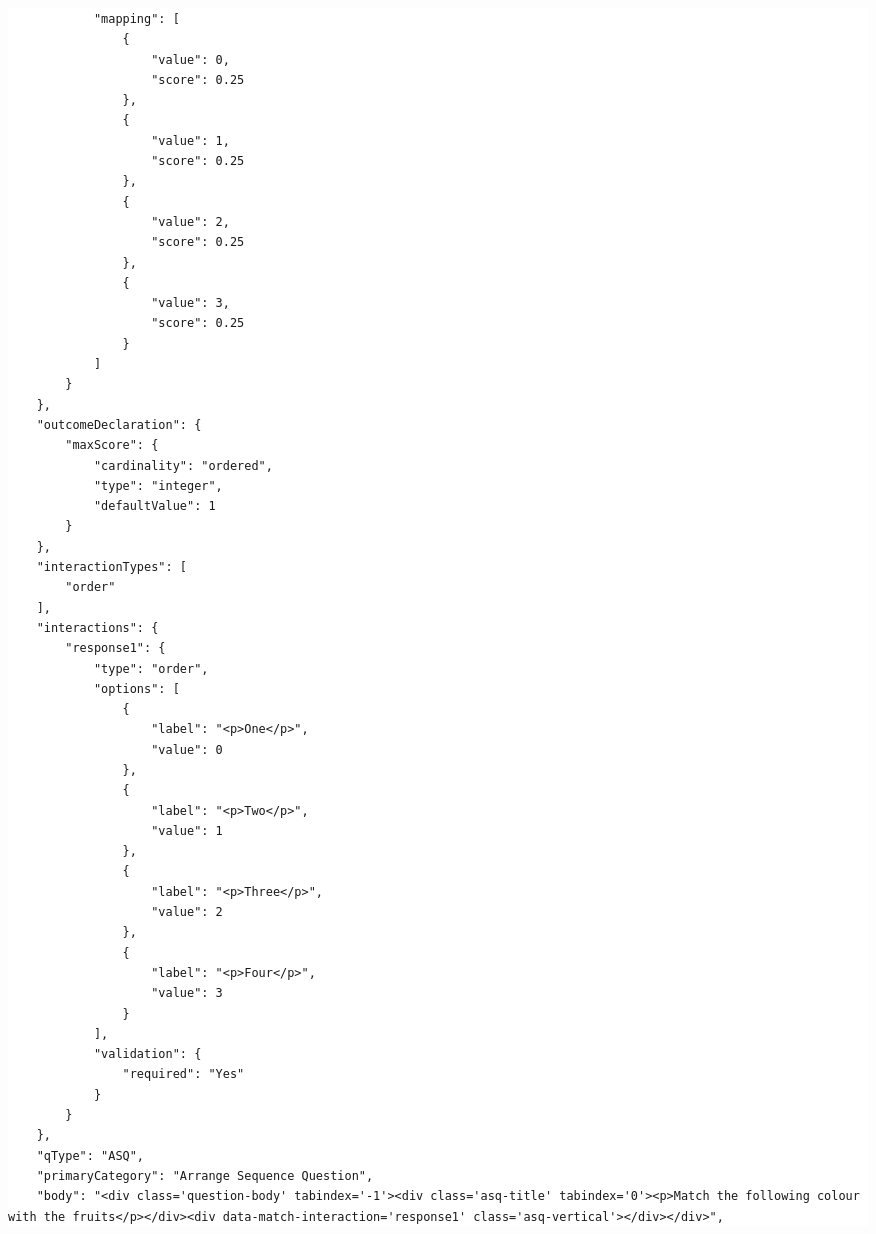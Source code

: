 ```
            "mapping": [
                {
                    "value": 0,
                    "score": 0.25
                },
                {
                    "value": 1,
                    "score": 0.25
                },
                {
                    "value": 2,
                    "score": 0.25
                },
                {
                    "value": 3,
                    "score": 0.25
                }
            ]
        }
    },
    "outcomeDeclaration": {
        "maxScore": {
            "cardinality": "ordered",
            "type": "integer",
            "defaultValue": 1
        }
    },
    "interactionTypes": [
        "order"
    ],
    "interactions": {
        "response1": {
            "type": "order",
            "options": [
                {
                    "label": "<p>One</p>",
                    "value": 0
                },
                {
                    "label": "<p>Two</p>",
                    "value": 1
                },
                {
                    "label": "<p>Three</p>",
                    "value": 2
                },
                {
                    "label": "<p>Four</p>",
                    "value": 3
                }
            ],
            "validation": {
                "required": "Yes"
            }
        }
    },
    "qType": "ASQ",
    "primaryCategory": "Arrange Sequence Question",
    "body": "<div class='question-body' tabindex='-1'><div class='asq-title' tabindex='0'><p>Match the following colour with the fruits</p></div><div data-match-interaction='response1' class='asq-vertical'></div></div>",
```